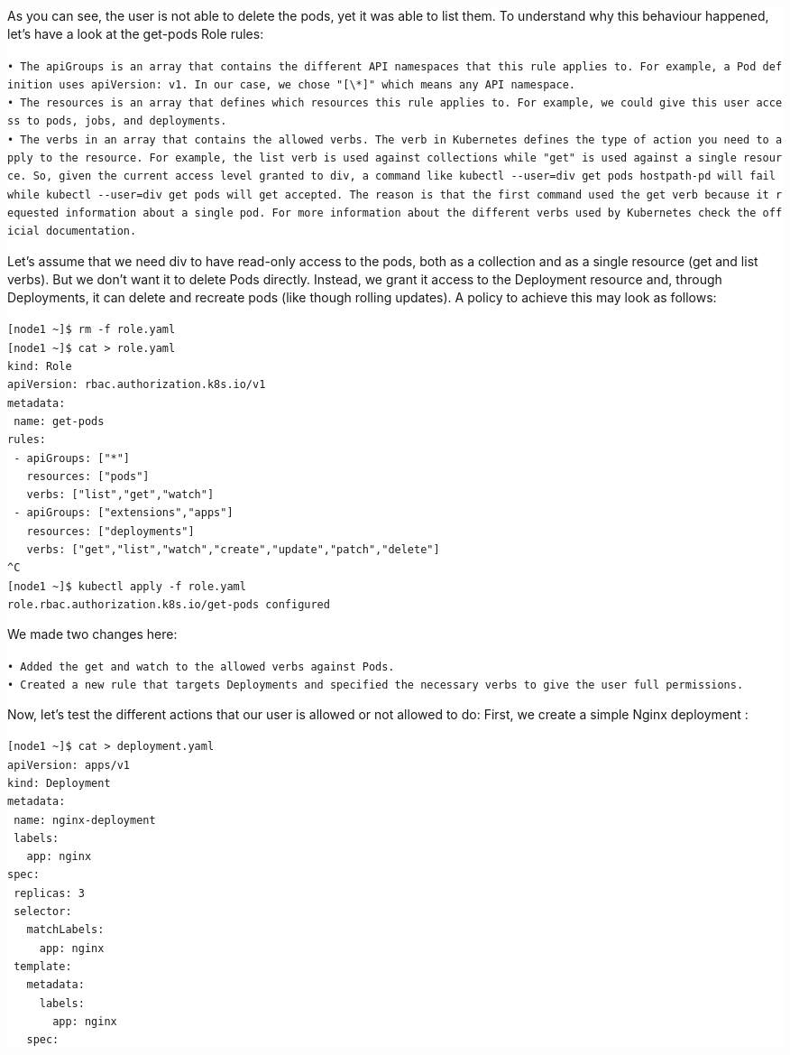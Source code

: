 As you can see, the user is not able to delete the pods, yet it was able to list them. To understand why this behaviour happened, let’s have a look at the get-pods Role rules:

	• The apiGroups is an array that contains the different API namespaces that this rule applies to. For example, a Pod definition uses apiVersion: v1. In our case, we chose "[\*]" which means any API namespace.
	• The resources is an array that defines which resources this rule applies to. For example, we could give this user access to pods, jobs, and deployments.
	• The verbs in an array that contains the allowed verbs. The verb in Kubernetes defines the type of action you need to apply to the resource. For example, the list verb is used against collections while "get" is used against a single resource. So, given the current access level granted to div, a command like kubectl --user=div get pods hostpath-pd will fail while kubectl --user=div get pods will get accepted. The reason is that the first command used the get verb because it requested information about a single pod. For more information about the different verbs used by Kubernetes check the official documentation.
	
Let’s assume that we need div to have read-only access to the pods, both as a collection and as a single resource (get and list verbs). But we don’t want it to delete Pods directly. Instead, we grant it access to the Deployment resource and, through Deployments, it can delete and recreate pods (like though rolling updates). A policy to achieve this may look as follows:

```
[node1 ~]$ rm -f role.yaml
[node1 ~]$ cat > role.yaml
kind: Role
apiVersion: rbac.authorization.k8s.io/v1
metadata:
 name: get-pods
rules:
 - apiGroups: ["*"]
   resources: ["pods"]
   verbs: ["list","get","watch"]
 - apiGroups: ["extensions","apps"]
   resources: ["deployments"]
   verbs: ["get","list","watch","create","update","patch","delete"]
^C
[node1 ~]$ kubectl apply -f role.yaml
role.rbac.authorization.k8s.io/get-pods configured
```


We made two changes here:

	• Added the get and watch to the allowed verbs against Pods.
	• Created a new rule that targets Deployments and specified the necessary verbs to give the user full permissions.
Now, let’s test the different actions that our user is allowed or not allowed to do:
First, we create a simple Nginx deployment :

```
[node1 ~]$ cat > deployment.yaml
apiVersion: apps/v1
kind: Deployment
metadata:
 name: nginx-deployment
 labels:
   app: nginx
spec:
 replicas: 3
 selector:
   matchLabels:
     app: nginx
 template:
   metadata:
     labels:
       app: nginx
   spec:
```